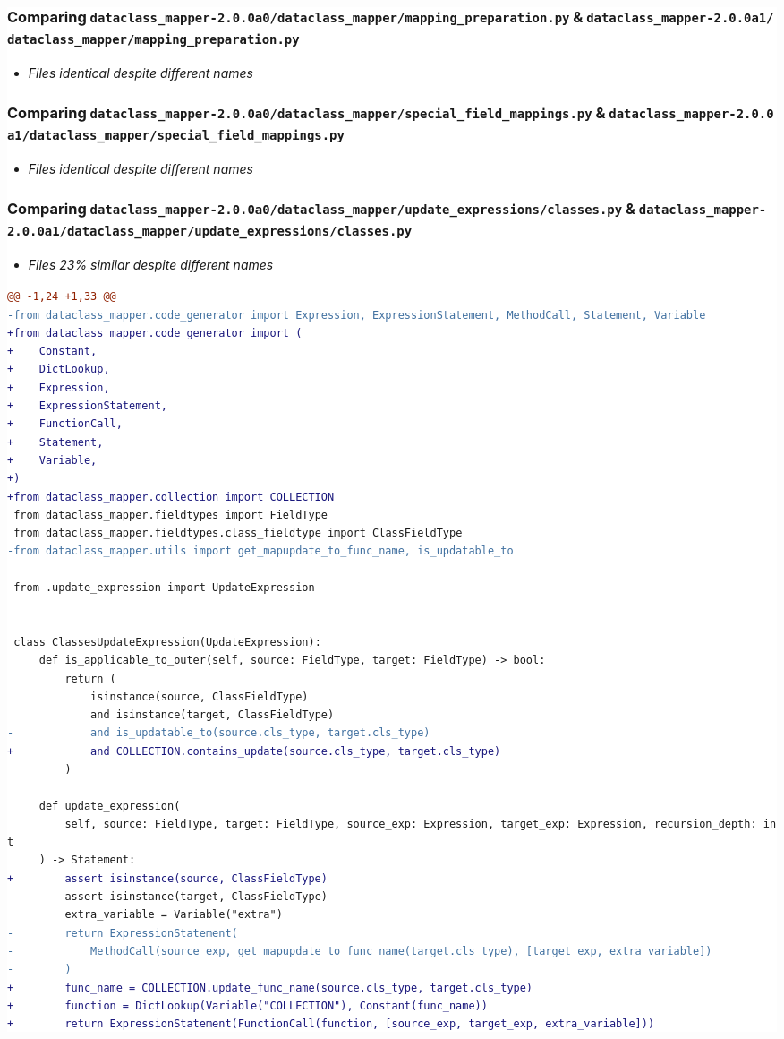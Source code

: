 ### Comparing `dataclass_mapper-2.0.0a0/dataclass_mapper/mapping_preparation.py` & `dataclass_mapper-2.0.0a1/dataclass_mapper/mapping_preparation.py`

 * *Files identical despite different names*

### Comparing `dataclass_mapper-2.0.0a0/dataclass_mapper/special_field_mappings.py` & `dataclass_mapper-2.0.0a1/dataclass_mapper/special_field_mappings.py`

 * *Files identical despite different names*

### Comparing `dataclass_mapper-2.0.0a0/dataclass_mapper/update_expressions/classes.py` & `dataclass_mapper-2.0.0a1/dataclass_mapper/update_expressions/classes.py`

 * *Files 23% similar despite different names*

```diff
@@ -1,24 +1,33 @@
-from dataclass_mapper.code_generator import Expression, ExpressionStatement, MethodCall, Statement, Variable
+from dataclass_mapper.code_generator import (
+    Constant,
+    DictLookup,
+    Expression,
+    ExpressionStatement,
+    FunctionCall,
+    Statement,
+    Variable,
+)
+from dataclass_mapper.collection import COLLECTION
 from dataclass_mapper.fieldtypes import FieldType
 from dataclass_mapper.fieldtypes.class_fieldtype import ClassFieldType
-from dataclass_mapper.utils import get_mapupdate_to_func_name, is_updatable_to
 
 from .update_expression import UpdateExpression
 
 
 class ClassesUpdateExpression(UpdateExpression):
     def is_applicable_to_outer(self, source: FieldType, target: FieldType) -> bool:
         return (
             isinstance(source, ClassFieldType)
             and isinstance(target, ClassFieldType)
-            and is_updatable_to(source.cls_type, target.cls_type)
+            and COLLECTION.contains_update(source.cls_type, target.cls_type)
         )
 
     def update_expression(
         self, source: FieldType, target: FieldType, source_exp: Expression, target_exp: Expression, recursion_depth: int
     ) -> Statement:
+        assert isinstance(source, ClassFieldType)
         assert isinstance(target, ClassFieldType)
         extra_variable = Variable("extra")
-        return ExpressionStatement(
-            MethodCall(source_exp, get_mapupdate_to_func_name(target.cls_type), [target_exp, extra_variable])
-        )
+        func_name = COLLECTION.update_func_name(source.cls_type, target.cls_type)
+        function = DictLookup(Variable("COLLECTION"), Constant(func_name))
+        return ExpressionStatement(FunctionCall(function, [source_exp, target_exp, extra_variable]))
```
